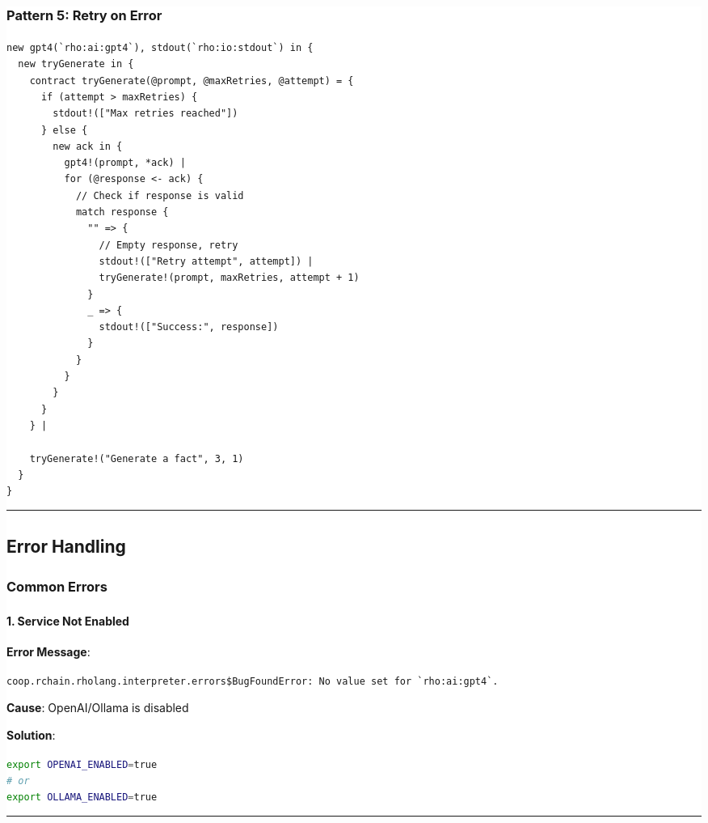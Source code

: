 
### Pattern 5: Retry on Error

```rholang
new gpt4(`rho:ai:gpt4`), stdout(`rho:io:stdout`) in {
  new tryGenerate in {
    contract tryGenerate(@prompt, @maxRetries, @attempt) = {
      if (attempt > maxRetries) {
        stdout!(["Max retries reached"])
      } else {
        new ack in {
          gpt4!(prompt, *ack) |
          for (@response <- ack) {
            // Check if response is valid
            match response {
              "" => {
                // Empty response, retry
                stdout!(["Retry attempt", attempt]) |
                tryGenerate!(prompt, maxRetries, attempt + 1)
              }
              _ => {
                stdout!(["Success:", response])
              }
            }
          }
        }
      }
    } |

    tryGenerate!("Generate a fact", 3, 1)
  }
}
```

---

## Error Handling

### Common Errors

#### 1. Service Not Enabled

**Error Message**:
```
coop.rchain.rholang.interpreter.errors$BugFoundError: No value set for `rho:ai:gpt4`.
```

**Cause**: OpenAI/Ollama is disabled

**Solution**:
```bash
export OPENAI_ENABLED=true
# or
export OLLAMA_ENABLED=true
```

---